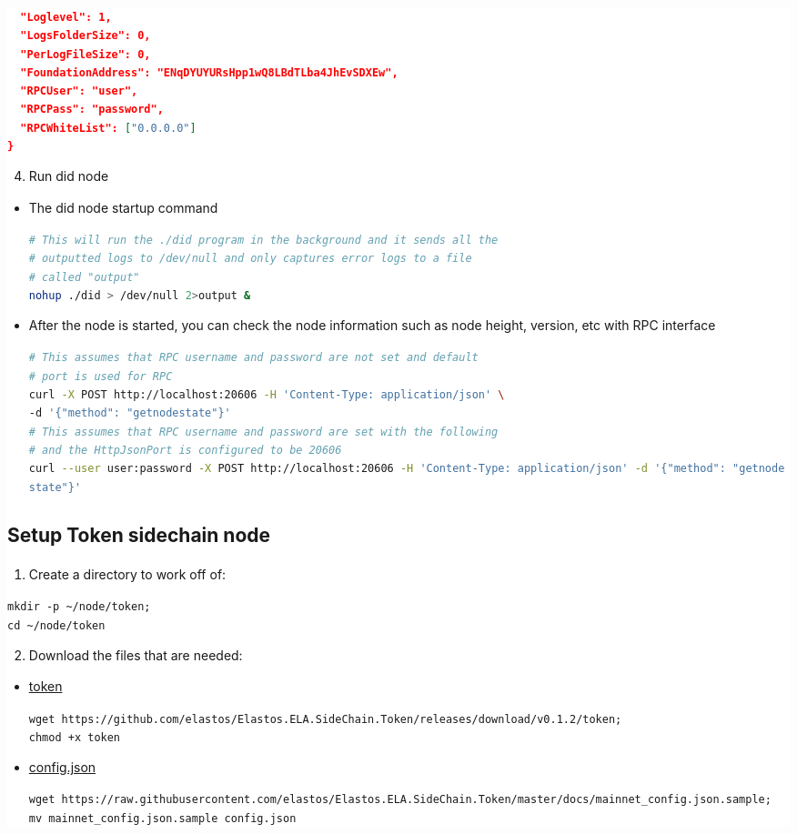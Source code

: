   ```json
    "Loglevel": 1,
    "LogsFolderSize": 0,
    "PerLogFileSize": 0,
    "FoundationAddress": "ENqDYUYURsHpp1wQ8LBdTLba4JhEvSDXEw",
    "RPCUser": "user",
    "RPCPass": "password",
    "RPCWhiteList": ["0.0.0.0"]
  }
  ```

4. Run did node

- The did node startup command
  ```bash
  # This will run the ./did program in the background and it sends all the
  # outputted logs to /dev/null and only captures error logs to a file
  # called "output"
  nohup ./did > /dev/null 2>output &
  ```
- After the node is started, you can check the node information such as node height, version, etc with RPC interface
  ```bash
  # This assumes that RPC username and password are not set and default
  # port is used for RPC
  curl -X POST http://localhost:20606 -H 'Content-Type: application/json' \
  -d '{"method": "getnodestate"}'
  # This assumes that RPC username and password are set with the following
  # and the HttpJsonPort is configured to be 20606
  curl --user user:password -X POST http://localhost:20606 -H 'Content-Type: application/json' -d '{"method": "getnodestate"}'
  ```

## Setup Token sidechain node

1. Create a directory to work off of:

  ```
  mkdir -p ~/node/token;
  cd ~/node/token
  ```

2. Download the files that are needed:

- [token](https://github.com/elastos/Elastos.ELA.SideChain.Token/releases/download/v0.1.2/token)
  ```
  wget https://github.com/elastos/Elastos.ELA.SideChain.Token/releases/download/v0.1.2/token;
  chmod +x token
  ```
- [config.json](https://raw.githubusercontent.com/elastos/Elastos.ELA.SideChain.Token/master/docs/mainnet_config.json.sample)
  ```
  wget https://raw.githubusercontent.com/elastos/Elastos.ELA.SideChain.Token/master/docs/mainnet_config.json.sample;
  mv mainnet_config.json.sample config.json
  ```
